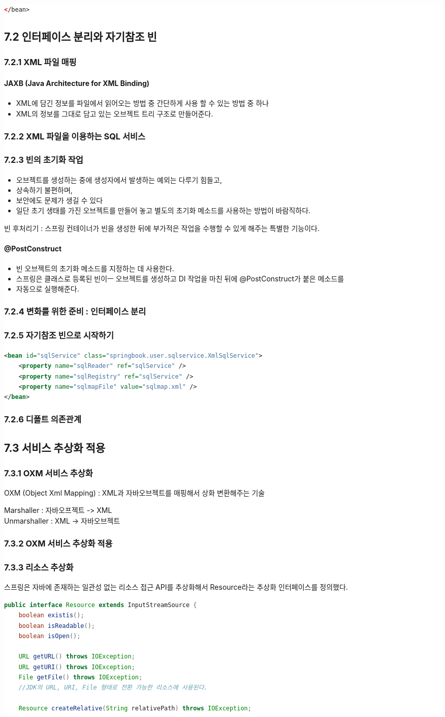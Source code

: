 ```xml
</bean>
```

## 7.2 인터페이스 분리와 자기참조 빈
### 7.2.1 XML 파일 매핑

#### JAXB (Java Architecture for XML Binding)
- XML에 담긴 정보를 파일에서 읽어오는 방법 중 간단하게 사용 할 수 있는 방법 중 하나
- XML의 정보를 그대로 담고 있는 오브젝트 트리 구조로 만들어준다.

### 7.2.2 XML 파일을 이용하는 SQL 서비스
### 7.2.3 빈의 초기화 작업
- 오브젝트를 생성하는 중에 생성자에서 발생하는 예외는 다루기 힘들고,
- 상속하기 불편하며,
- 보안에도 문제가 생길 수 있다
- 일단 초기 생태를 가진 오브젝트를 만들어 놓고 별도의 초기화 메소드를 사용하는 방법이 바람직하다.

빈 후처리기 : 스프링 컨테이너가 빈을 생성한 뒤에 부가적은 작업을 수행할 수 있게 해주는 특별한 기능이다.

#### @PostConstruct
- 빈 오브젝트의 초기화 메소드를 지정하는 데 사용한다.
- 스프링은 클래스로 등록된 빈이ㅡ 오브젝트를 생성하고 DI 작업을 마친 뒤에 @PostConstruct가 붙은 메소드를
- 자동으로 실행해준다.
    
### 7.2.4 변화를 위한 준비 : 인터페이스 분리

### 7.2.5 자기참조 빈으로 시작하기
```xml
<bean id="sqlService" class="springbook.user.sqlservice.XmlSqlService">
    <property name="sqlReader" ref="sqlService" />
    <property name="sqlRegistry" ref="sqlService" />
    <property name="sqlmapFile" value="sqlmap.xml" />
</bean>
``` 

### 7.2.6 디폴트 의존관계

## 7.3 서비스 추상화 적용
### 7.3.1 OXM 서비스 추상화
OXM (Object Xml Mapping) : XML과 자바오브젝트를 매핑해서 상화 변환해주는 기술

Marshaller : 자바오프젝트 -> XML  
Unmarshaller : XML -> 자바오브젝트

### 7.3.2 OXM 서비스 추상화 적용
### 7.3.3 리소스 추상화
스프링은 자바에 존재하는 일관성 없는 리소스 접근 API를 추상화해서 Resource라는 추상화 인터페이스를 정의했다.
```java
public interface Resource extends InputStreamSource {
    boolean existis();
    boolean isReadable();
    boolean isOpen();

    URL getURL() throws IOException;
    URL getURI() throws IOException;
    File getFile() throws IOException;
    //JDK의 URL, URI, File 형태로 전환 가능한 리소스에 사용된다.

    Resource createRelative(String relativePath) throws IOException;
```